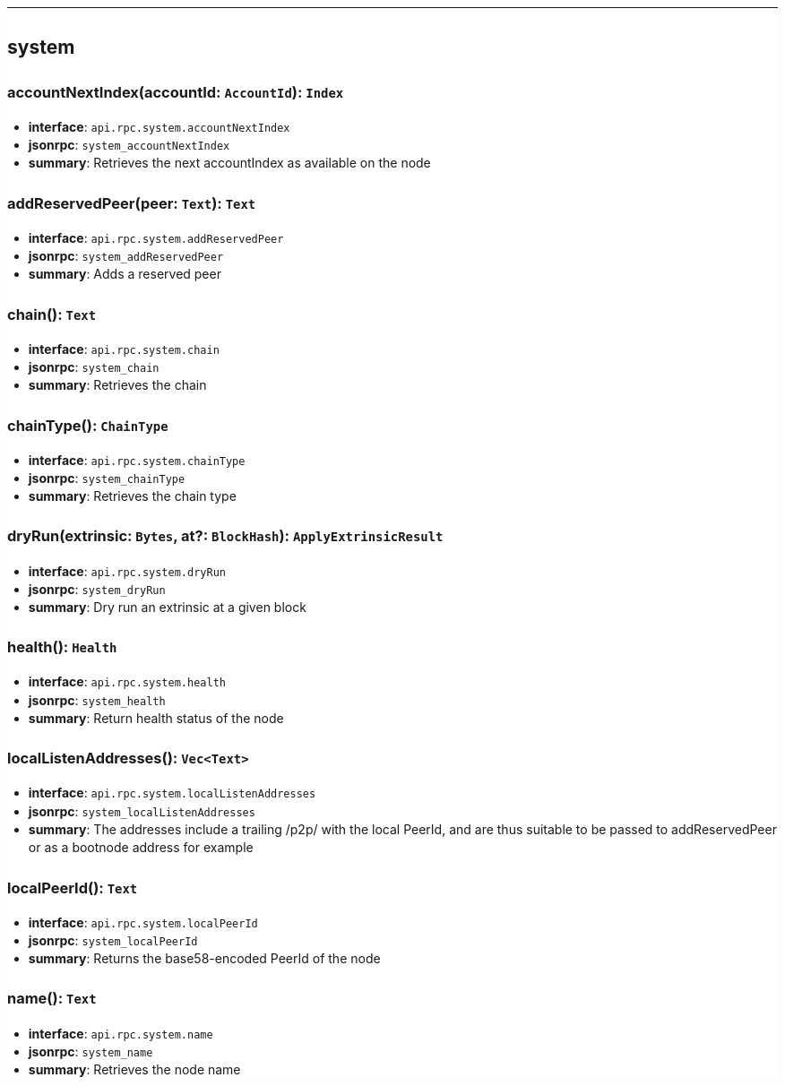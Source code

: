 ___


## system
 
### accountNextIndex(accountId: `AccountId`): `Index`
- **interface**: `api.rpc.system.accountNextIndex`
- **jsonrpc**: `system_accountNextIndex`
- **summary**: Retrieves the next accountIndex as available on the node
 
### addReservedPeer(peer: `Text`): `Text`
- **interface**: `api.rpc.system.addReservedPeer`
- **jsonrpc**: `system_addReservedPeer`
- **summary**: Adds a reserved peer
 
### chain(): `Text`
- **interface**: `api.rpc.system.chain`
- **jsonrpc**: `system_chain`
- **summary**: Retrieves the chain
 
### chainType(): `ChainType`
- **interface**: `api.rpc.system.chainType`
- **jsonrpc**: `system_chainType`
- **summary**: Retrieves the chain type
 
### dryRun(extrinsic: `Bytes`, at?: `BlockHash`): `ApplyExtrinsicResult`
- **interface**: `api.rpc.system.dryRun`
- **jsonrpc**: `system_dryRun`
- **summary**: Dry run an extrinsic at a given block
 
### health(): `Health`
- **interface**: `api.rpc.system.health`
- **jsonrpc**: `system_health`
- **summary**: Return health status of the node
 
### localListenAddresses(): `Vec<Text>`
- **interface**: `api.rpc.system.localListenAddresses`
- **jsonrpc**: `system_localListenAddresses`
- **summary**: The addresses include a trailing /p2p/ with the local PeerId, and are thus suitable to be passed to addReservedPeer or as a bootnode address for example
 
### localPeerId(): `Text`
- **interface**: `api.rpc.system.localPeerId`
- **jsonrpc**: `system_localPeerId`
- **summary**: Returns the base58-encoded PeerId of the node
 
### name(): `Text`
- **interface**: `api.rpc.system.name`
- **jsonrpc**: `system_name`
- **summary**: Retrieves the node name
 